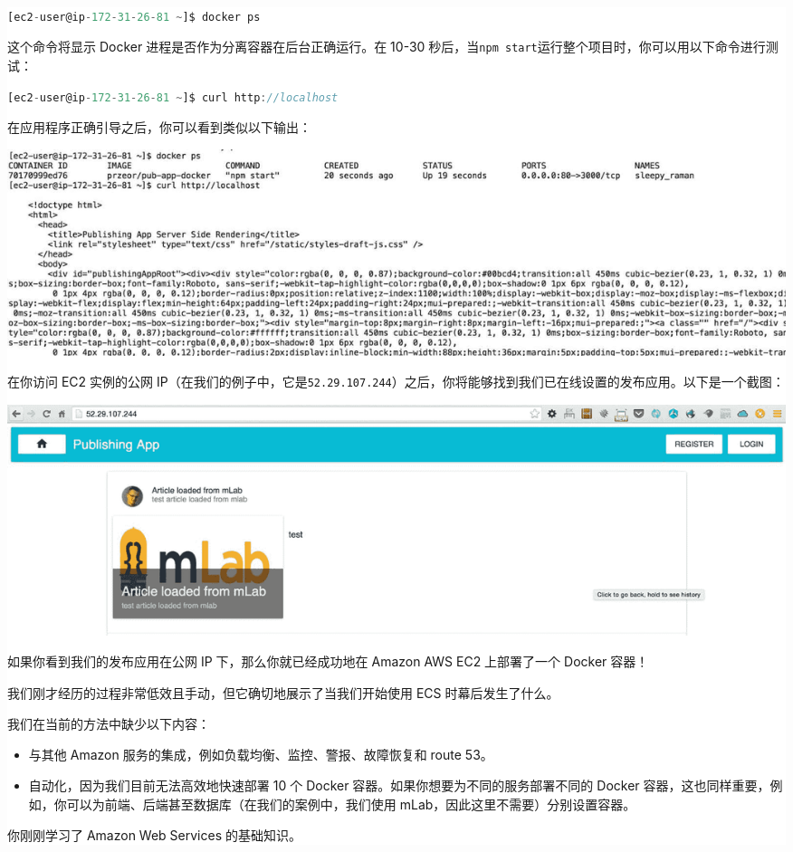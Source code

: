 ```js
[ec2-user@ip-172-31-26-81 ~]$ docker ps

```

这个命令将显示 Docker 进程是否作为分离容器在后台正确运行。在 10-30 秒后，当`npm start`运行整个项目时，你可以用以下命令进行测试：

```js
[ec2-user@ip-172-31-26-81 ~]$ curl http://localhost

```

在应用程序正确引导之后，你可以看到类似以下输出：

![图片](img/00126.jpeg)

在你访问 EC2 实例的公网 IP（在我们的例子中，它是`52.29.107.244`）之后，你将能够找到我们已在线设置的发布应用。以下是一个截图：

![图片](img/00127.jpeg)

如果你看到我们的发布应用在公网 IP 下，那么你就已经成功地在 Amazon AWS EC2 上部署了一个 Docker 容器！

我们刚才经历的过程非常低效且手动，但它确切地展示了当我们开始使用 ECS 时幕后发生了什么。

我们在当前的方法中缺少以下内容：

+   与其他 Amazon 服务的集成，例如负载均衡、监控、警报、故障恢复和 route 53。

+   自动化，因为我们目前无法高效地快速部署 10 个 Docker 容器。如果你想要为不同的服务部署不同的 Docker 容器，这也同样重要，例如，你可以为前端、后端甚至数据库（在我们的案例中，我们使用 mLab，因此这里不需要）分别设置容器。

你刚刚学习了 Amazon Web Services 的基础知识。

